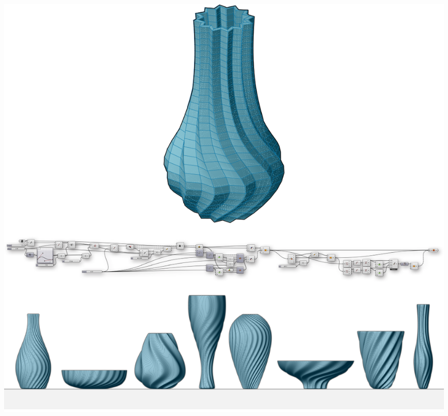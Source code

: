 ![IMAGE](images/1-6-6/exercise-08a.png)
---
![IMAGE](images/1-6-6/exercise-full.png)
![IMAGE](images/1-6-6/vaseFINAL.png)



